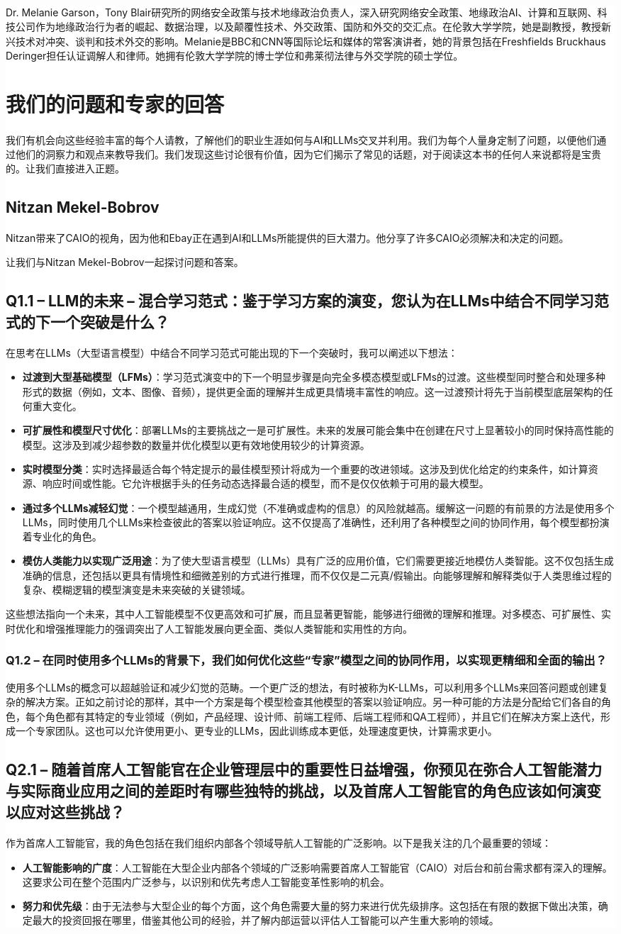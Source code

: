 Dr. Melanie Garson，Tony Blair研究所的网络安全政策与技术地缘政治负责人，深入研究网络安全政策、地缘政治AI、计算和互联网、科技公司作为地缘政治行为者的崛起、数据治理，以及颠覆性技术、外交政策、国防和外交的交汇点。在伦敦大学学院，她是副教授，教授新兴技术对冲突、谈判和技术外交的影响。Melanie是BBC和CNN等国际论坛和媒体的常客演讲者，她的背景包括在Freshfields Bruckhaus Deringer担任认证调解人和律师。她拥有伦敦大学学院的博士学位和弗莱彻法律与外交学院的硕士学位。

# 我们的问题和专家的回答

我们有机会向这些经验丰富的每个人请教，了解他们的职业生涯如何与AI和LLMs交叉并利用。我们为每个人量身定制了问题，以便他们通过他们的洞察力和观点来教导我们。我们发现这些讨论很有价值，因为它们揭示了常见的话题，对于阅读这本书的任何人来说都将是宝贵的。让我们直接进入正题。

## Nitzan Mekel-Bobrov

Nitzan带来了CAIO的视角，因为他和Ebay正在遇到AI和LLMs所能提供的巨大潜力。他分享了许多CAIO必须解决和决定的问题。

让我们与Nitzan Mekel-Bobrov一起探讨问题和答案。

## Q1.1 – LLM的未来 – 混合学习范式：鉴于学习方案的演变，您认为在LLMs中结合不同学习范式的下一个突破是什么？

在思考在LLMs（大型语言模型）中结合不同学习范式可能出现的下一个突破时，我可以阐述以下想法：

+   **过渡到大型基础模型（LFMs）**：学习范式演变中的下一个明显步骤是向完全多模态模型或LFMs的过渡。这些模型同时整合和处理多种形式的数据（例如，文本、图像、音频），提供更全面的理解并生成更具情境丰富性的响应。这一过渡预计将先于当前模型底层架构的任何重大变化。

+   **可扩展性和模型尺寸优化**：部署LLMs的主要挑战之一是可扩展性。未来的发展可能会集中在创建在尺寸上显著较小的同时保持高性能的模型。这涉及到减少超参数的数量并优化模型以更有效地使用较少的计算资源。

+   **实时模型分类**：实时选择最适合每个特定提示的最佳模型预计将成为一个重要的改进领域。这涉及到优化给定的约束条件，如计算资源、响应时间或性能。它允许根据手头的任务动态选择最合适的模型，而不是仅仅依赖于可用的最大模型。

+   **通过多个LLMs减轻幻觉**：一个模型越通用，生成幻觉（不准确或虚构的信息）的风险就越高。缓解这一问题的有前景的方法是使用多个LLMs，同时使用几个LLMs来检查彼此的答案以验证响应。这不仅提高了准确性，还利用了各种模型之间的协同作用，每个模型都扮演着专业化的角色。

+   **模仿人类能力以实现广泛用途**：为了使大型语言模型（LLMs）具有广泛的应用价值，它们需要更接近地模仿人类智能。这不仅包括生成准确的信息，还包括以更具有情境性和细微差别的方式进行推理，而不仅仅是二元真/假输出。向能够理解和解释类似于人类思维过程的复杂、模糊逻辑的模型演变是未来突破的关键领域。

这些想法指向一个未来，其中人工智能模型不仅更高效和可扩展，而且显著更智能，能够进行细微的理解和推理。对多模态、可扩展性、实时优化和增强推理能力的强调突出了人工智能发展向更全面、类似人类智能和实用性的方向。

### Q1.2 – 在同时使用多个LLMs的背景下，我们如何优化这些“专家”模型之间的协同作用，以实现更精细和全面的输出？

使用多个LLMs的概念可以超越验证和减少幻觉的范畴。一个更广泛的想法，有时被称为K-LLMs，可以利用多个LLMs来回答问题或创建复杂的解决方案。正如之前讨论的那样，其中一个方案是每个模型检查其他模型的答案以验证响应。另一种可能的方法是分配给它们各自的角色，每个角色都有其特定的专业领域（例如，产品经理、设计师、前端工程师、后端工程师和QA工程师），并且它们在解决方案上迭代，形成一个专家团队。这也可以允许使用更小、更专业的LLMs，因此训练成本更低，处理速度更快，计算需求更小。

## Q2.1 – 随着首席人工智能官在企业管理层中的重要性日益增强，你预见在弥合人工智能潜力与实际商业应用之间的差距时有哪些独特的挑战，以及首席人工智能官的角色应该如何演变以应对这些挑战？

作为首席人工智能官，我的角色包括在我们组织内部各个领域导航人工智能的广泛影响。以下是我关注的几个最重要的领域：

+   **人工智能影响的广度**：人工智能在大型企业内部各个领域的广泛影响需要首席人工智能官（CAIO）对后台和前台需求都有深入的理解。这要求公司在整个范围内广泛参与，以识别和优先考虑人工智能变革性影响的机会。

+   **努力和优先级**：由于无法参与大型企业的每个方面，这个角色需要大量的努力来进行优先级排序。这包括在有限的数据下做出决策，确定最大的投资回报在哪里，借鉴其他公司的经验，并了解内部运营以评估人工智能可以产生重大影响的领域。
